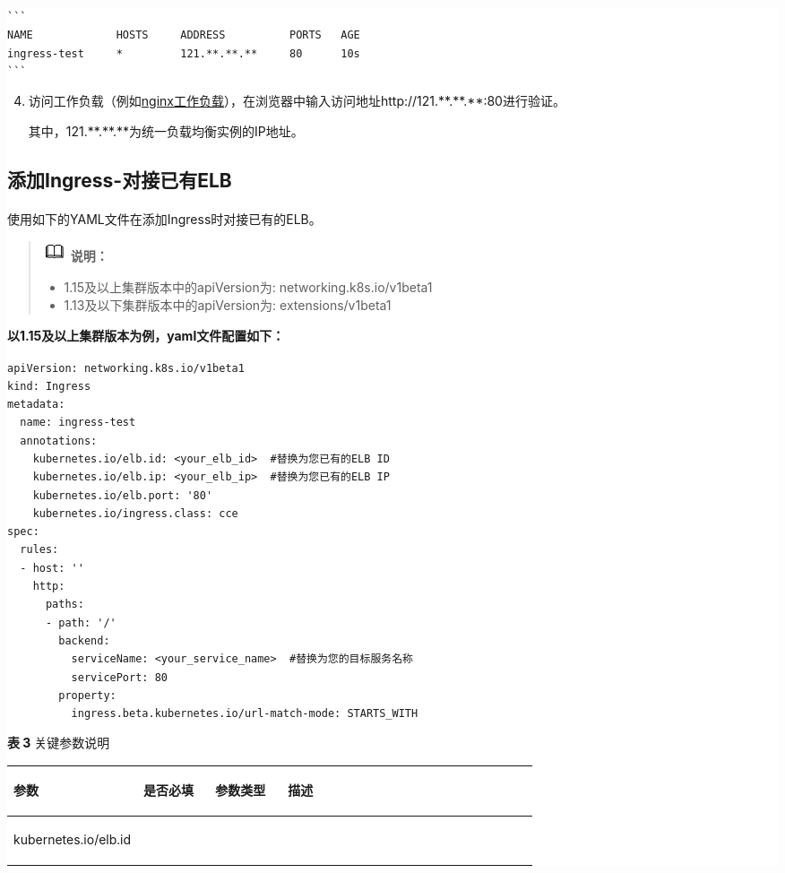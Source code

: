     ```
    NAME             HOSTS     ADDRESS          PORTS   AGE
    ingress-test     *         121.**.**.**     80      10s
    ```

4.  访问工作负载（例如[nginx工作负载](创建无状态负载(Deployment).md#section155246177178)），在浏览器中输入访问地址http://121.\*\*.\*\*.\*\*:80进行验证。

    其中，121.\*\*.\*\*.\*\*为统一负载均衡实例的IP地址。


## 添加Ingress-对接已有ELB<a name="section32300431736"></a>

使用如下的YAML文件在添加Ingress时对接已有的ELB。

>![](public_sys-resources/icon-note.gif) **说明：** 
>-   1.15及以上集群版本中的apiVersion为: networking.k8s.io/v1beta1
>-   1.13及以下集群版本中的apiVersion为: extensions/v1beta1

**以1.15及以上集群版本为例，yaml文件配置如下：**

```
apiVersion: networking.k8s.io/v1beta1
kind: Ingress 
metadata: 
  name: ingress-test
  annotations: 
    kubernetes.io/elb.id: <your_elb_id>  #替换为您已有的ELB ID
    kubernetes.io/elb.ip: <your_elb_ip>  #替换为您已有的ELB IP
    kubernetes.io/elb.port: '80'
    kubernetes.io/ingress.class: cce
spec:
  rules: 
  - host: ''
    http: 
      paths: 
      - path: '/'
        backend: 
          serviceName: <your_service_name>  #替换为您的目标服务名称
          servicePort: 80
        property:
          ingress.beta.kubernetes.io/url-match-mode: STARTS_WITH
```

**表 3**  关键参数说明

<a name="table1892373611597"></a>
<table><thead align="left"><tr id="row16921123616594"><th class="cellrowborder" valign="top" width="24.772477247724773%" id="mcps1.2.5.1.1"><p id="p092111361598"><a name="p092111361598"></a><a name="p092111361598"></a>参数</p>
</th>
<th class="cellrowborder" valign="top" width="13.691369136913693%" id="mcps1.2.5.1.2"><p id="p4921736125920"><a name="p4921736125920"></a><a name="p4921736125920"></a>是否必填</p>
</th>
<th class="cellrowborder" valign="top" width="13.821382138213819%" id="mcps1.2.5.1.3"><p id="p992173615594"><a name="p992173615594"></a><a name="p992173615594"></a>参数类型</p>
</th>
<th class="cellrowborder" valign="top" width="47.714771477147714%" id="mcps1.2.5.1.4"><p id="p15921143625917"><a name="p15921143625917"></a><a name="p15921143625917"></a>描述</p>
</th>
</tr>
</thead>
<tbody><tr id="row892173675917"><td class="cellrowborder" valign="top" width="24.772477247724773%" headers="mcps1.2.5.1.1 "><p id="p1292133635910"><a name="p1292133635910"></a><a name="p1292133635910"></a>kubernetes.io/elb.id</p>